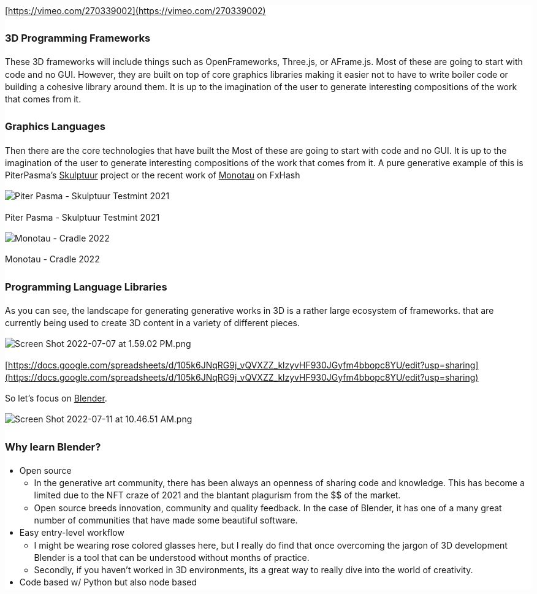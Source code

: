 [https://vimeo.com/270339002](https://vimeo.com/270339002)

### 3D Programming Frameworks

These 3D frameworks will include things such as OpenFrameworks, Three.js, or AFrame.js.  Most of these are going to start with code and no GUI. However, they are built on top of core graphics libraries making it easier not to have to write boiler code or building a cohesive library around them. It is up to the imagination of the user to generate interesting compositions of the work that comes from it. 

### Graphics Languages

Then there are the core technologies that have built the  Most of these are going to start with code and no GUI. It is up to the imagination of the user to generate interesting compositions of the work that comes from it. A pure generative example of this is PiterPasma’s [Skulptuur](https://www.artblocks.io/project/173) project or the recent work of [Monotau](https://www.fxhash.xyz/generative/slug/cradle) on FxHash 

![Piter Pasma - Skulptuur Testmint 2021](https://s3-us-west-2.amazonaws.com/secure.notion-static.com/d2ed8060-040a-435a-b4df-c23a4bee9e4e/Untitled.png)

Piter Pasma - Skulptuur Testmint 2021

![Monotau - Cradle 2022](https://s3-us-west-2.amazonaws.com/secure.notion-static.com/52314594-5c42-45d8-8286-fcb5d063c611/Untitled.png)

Monotau - Cradle 2022

### Programming Language Libraries

As you can see, the landscape for generating generative works in 3D is a rather large ecosystem of frameworks.  that are currently being used to create 3D content in a variety of different pieces. 

![Screen Shot 2022-07-07 at 1.59.02 PM.png](https://s3-us-west-2.amazonaws.com/secure.notion-static.com/45c21e8c-1daa-42ba-a616-eb9733824190/Screen_Shot_2022-07-07_at_1.59.02_PM.png)

[https://docs.google.com/spreadsheets/d/105k6JNqRG9j_vQVXZZ_klzyvHF930JGyfm4bbopc8YU/edit?usp=sharing](https://docs.google.com/spreadsheets/d/105k6JNqRG9j_vQVXZZ_klzyvHF930JGyfm4bbopc8YU/edit?usp=sharing)

So let’s focus on [Blender](https://capture.dropbox.com/ellS7VBFaKvEkOXS). 

![Screen Shot 2022-07-11 at 10.46.51 AM.png](https://s3-us-west-2.amazonaws.com/secure.notion-static.com/6476d53c-a4f2-45f5-b6bf-a737c09e0881/Screen_Shot_2022-07-11_at_10.46.51_AM.png)

### W**hy learn Blender?**

- Open source
    - In the generative art community, there has been always an openness of sharing code and knowledge. This has become a limited due to the NFT craze of 2021 and the blantant plagurism from the $$ of the market.
    - Open source breeds innovation, community and quality feedback. In the case of Blender, it has one of a many great number of communities that have made some beautiful software.
- Easy entry-level workflow
    - I might be wearing rose colored glasses here, but I really do find that once overcoming the jargon of 3D development Blender is a tool that can be understood without months of practice.
    - Secondly, if you haven’t worked in 3D environments, its a great way to really dive into the world of creativity.
- Code based w/ Python but also node based
    